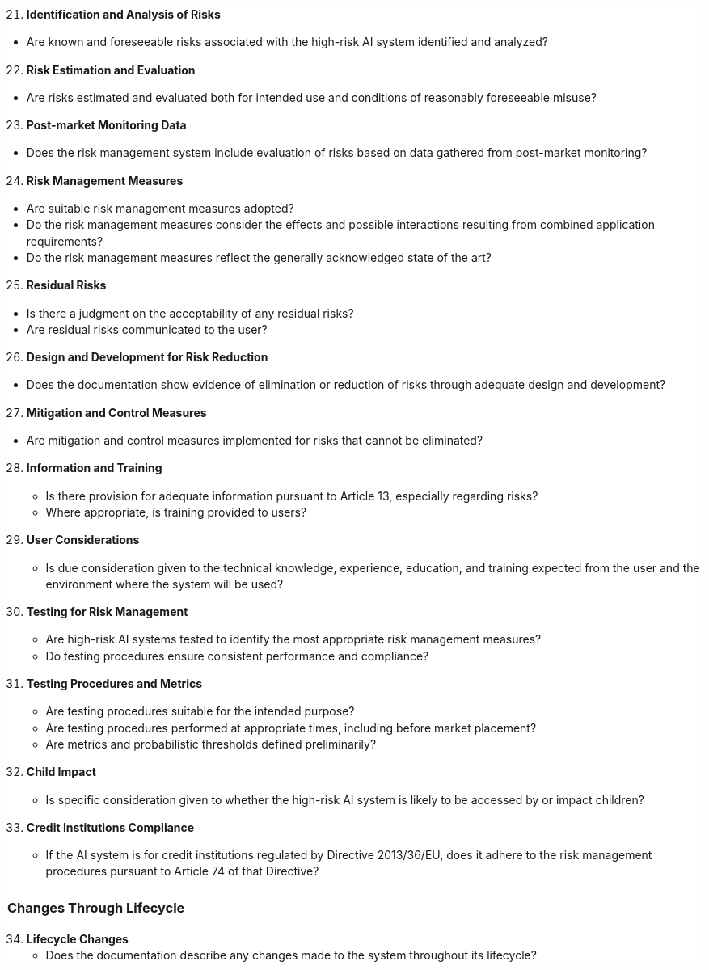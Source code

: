 21. **Identification and Analysis of Risks**
   - Are known and foreseeable risks associated with the high-risk AI system identified and analyzed?

22. **Risk Estimation and Evaluation**
   - Are risks estimated and evaluated both for intended use and conditions of reasonably foreseeable misuse?

23. **Post-market Monitoring Data**
   - Does the risk management system include evaluation of risks based on data gathered from post-market monitoring?

24. **Risk Management Measures**
   - Are suitable risk management measures adopted?
   - Do the risk management measures consider the effects and possible interactions resulting from combined application requirements?
   - Do the risk management measures reflect the generally acknowledged state of the art?

25. **Residual Risks**
   - Is there a judgment on the acceptability of any residual risks?
   - Are residual risks communicated to the user?

26. **Design and Development for Risk Reduction**
   - Does the documentation show evidence of elimination or reduction of risks through adequate design and development?

27. **Mitigation and Control Measures**
   - Are mitigation and control measures implemented for risks that cannot be eliminated?

28. **Information and Training**
    - Is there provision for adequate information pursuant to Article 13, especially regarding risks?
    - Where appropriate, is training provided to users?

29. **User Considerations**
    - Is due consideration given to the technical knowledge, experience, education, and training expected from the user and the environment where the system will be used?

30. **Testing for Risk Management**
    - Are high-risk AI systems tested to identify the most appropriate risk management measures?
    - Do testing procedures ensure consistent performance and compliance?

31. **Testing Procedures and Metrics**
    - Are testing procedures suitable for the intended purpose?
    - Are testing procedures performed at appropriate times, including before market placement?
    - Are metrics and probabilistic thresholds defined preliminarily?

32. **Child Impact**
    - Is specific consideration given to whether the high-risk AI system is likely to be accessed by or impact children?

33. **Credit Institutions Compliance**
    - If the AI system is for credit institutions regulated by Directive 2013/36/EU, does it adhere to the risk management procedures pursuant to Article 74 of that Directive?

### Changes Through Lifecycle
34. **Lifecycle Changes**
    - Does the documentation describe any changes made to the system throughout its lifecycle?
